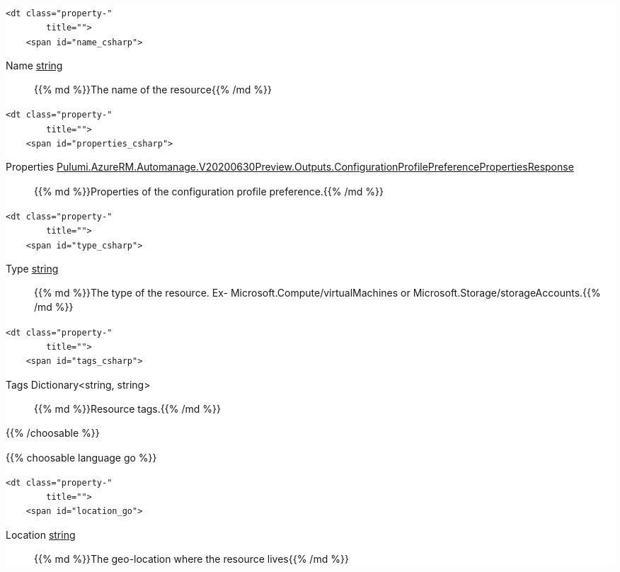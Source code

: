     <dt class="property-"
            title="">
        <span id="name_csharp">
<a href="#name_csharp" style="color: inherit; text-decoration: inherit;">Name</a>
</span> 
        <span class="property-indicator"></span>
        <span class="property-type"><a href="https://docs.microsoft.com/en-us/dotnet/csharp/language-reference/builtin-types/built-in-types">string</a></span>
    </dt>
    <dd>{{% md %}}The name of the resource{{% /md %}}</dd>

    <dt class="property-"
            title="">
        <span id="properties_csharp">
<a href="#properties_csharp" style="color: inherit; text-decoration: inherit;">Properties</a>
</span> 
        <span class="property-indicator"></span>
        <span class="property-type"><a href="#configurationprofilepreferencepropertiesresponse">Pulumi.<wbr>Azure<wbr>RM.<wbr>Automanage.<wbr>V20200630Preview.<wbr>Outputs.<wbr>Configuration<wbr>Profile<wbr>Preference<wbr>Properties<wbr>Response</a></span>
    </dt>
    <dd>{{% md %}}Properties of the configuration profile preference.{{% /md %}}</dd>

    <dt class="property-"
            title="">
        <span id="type_csharp">
<a href="#type_csharp" style="color: inherit; text-decoration: inherit;">Type</a>
</span> 
        <span class="property-indicator"></span>
        <span class="property-type"><a href="https://docs.microsoft.com/en-us/dotnet/csharp/language-reference/builtin-types/built-in-types">string</a></span>
    </dt>
    <dd>{{% md %}}The type of the resource. Ex- Microsoft.Compute/virtualMachines or Microsoft.Storage/storageAccounts.{{% /md %}}</dd>

    <dt class="property-"
            title="">
        <span id="tags_csharp">
<a href="#tags_csharp" style="color: inherit; text-decoration: inherit;">Tags</a>
</span> 
        <span class="property-indicator"></span>
        <span class="property-type">Dictionary&lt;string, string&gt;</span>
    </dt>
    <dd>{{% md %}}Resource tags.{{% /md %}}</dd>

</dl>
{{% /choosable %}}


{{% choosable language go %}}
<dl class="resources-properties">

    <dt class="property-"
            title="">
        <span id="location_go">
<a href="#location_go" style="color: inherit; text-decoration: inherit;">Location</a>
</span> 
        <span class="property-indicator"></span>
        <span class="property-type"><a href="https://golang.org/pkg/builtin/#string">string</a></span>
    </dt>
    <dd>{{% md %}}The geo-location where the resource lives{{% /md %}}</dd>
